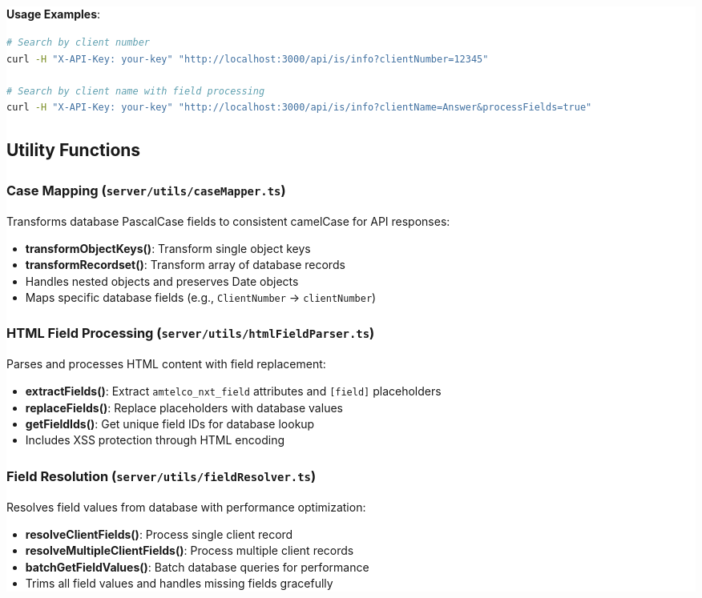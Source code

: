 **Usage Examples**:
```bash
# Search by client number
curl -H "X-API-Key: your-key" "http://localhost:3000/api/is/info?clientNumber=12345"

# Search by client name with field processing
curl -H "X-API-Key: your-key" "http://localhost:3000/api/is/info?clientName=Answer&processFields=true"
```

## Utility Functions

### Case Mapping (`server/utils/caseMapper.ts`)
Transforms database PascalCase fields to consistent camelCase for API responses:
- **transformObjectKeys()**: Transform single object keys
- **transformRecordset()**: Transform array of database records
- Handles nested objects and preserves Date objects
- Maps specific database fields (e.g., `ClientNumber` → `clientNumber`)

### HTML Field Processing (`server/utils/htmlFieldParser.ts`)
Parses and processes HTML content with field replacement:
- **extractFields()**: Extract `amtelco_nxt_field` attributes and `[field]` placeholders
- **replaceFields()**: Replace placeholders with database values
- **getFieldIds()**: Get unique field IDs for database lookup
- Includes XSS protection through HTML encoding

### Field Resolution (`server/utils/fieldResolver.ts`)
Resolves field values from database with performance optimization:
- **resolveClientFields()**: Process single client record
- **resolveMultipleClientFields()**: Process multiple client records
- **batchGetFieldValues()**: Batch database queries for performance
- Trims all field values and handles missing fields gracefully